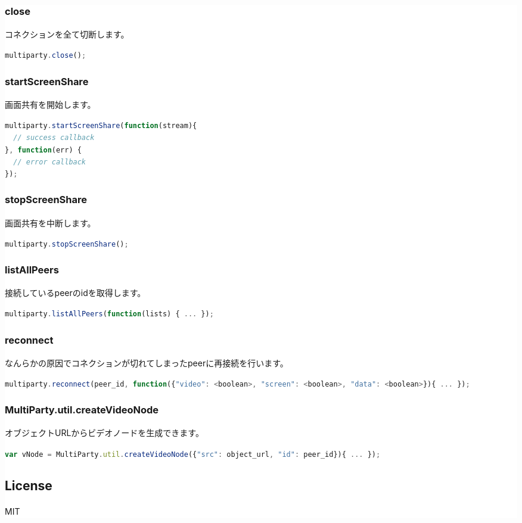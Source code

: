 ### close

コネクションを全て切断します。

```javascript
multiparty.close();
```

### startScreenShare

画面共有を開始します。

```javascript
multiparty.startScreenShare(function(stream){
  // success callback
}, function(err) {
  // error callback
});
```

### stopScreenShare

画面共有を中断します。

```javascript
multiparty.stopScreenShare();
```

### listAllPeers

接続しているpeerのidを取得します。

```javascript
multiparty.listAllPeers(function(lists) { ... });
```

### reconnect

なんらかの原因でコネクションが切れてしまったpeerに再接続を行います。

```javascript
multiparty.reconnect(peer_id, function({"video": <boolean>, "screen": <boolean>, "data": <boolean>}){ ... });
```

### MultiParty.util.createVideoNode

オブジェクトURLからビデオノードを生成できます。

```javascript
var vNode = MultiParty.util.createVideoNode({"src": object_url, "id": peer_id}){ ... });
```


## License

MIT
